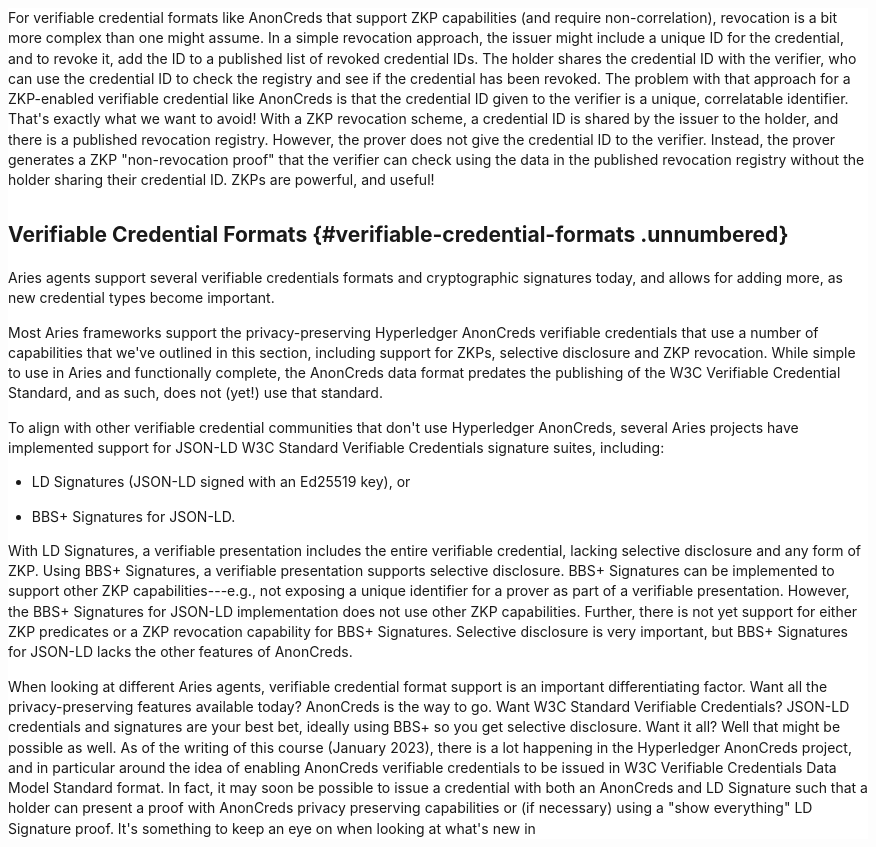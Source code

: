 For verifiable credential formats like AnonCreds that support ZKP
capabilities (and require non-correlation), revocation is a bit more
complex than one might assume. In a simple revocation approach, the
issuer might include a unique ID for the credential, and to revoke it,
add the ID to a published list of revoked credential IDs. The holder
shares the credential ID with the verifier, who can use the credential
ID to check the registry and see if the credential has been revoked. The
problem with that approach for a ZKP-enabled verifiable credential like
AnonCreds is that the credential ID given to the verifier is a unique,
correlatable identifier. That's exactly what we want to avoid! With a
ZKP revocation scheme, a credential ID is shared by the issuer to the
holder, and there is a published revocation registry. However, the
prover does not give the credential ID to the verifier. Instead, the
prover generates a ZKP \"non-revocation proof\" that the verifier can
check using the data in the published revocation registry without the
holder sharing their credential ID. ZKPs are powerful, and useful!

## Verifiable Credential Formats {#verifiable-credential-formats .unnumbered}

Aries agents support several verifiable credentials formats and
cryptographic signatures today, and allows for adding more, as new
credential types become important.

Most Aries frameworks support the privacy-preserving Hyperledger
AnonCreds verifiable credentials that use a number of capabilities that
we've outlined in this section, including support for ZKPs, selective
disclosure and ZKP revocation. While simple to use in Aries and
functionally complete, the AnonCreds data format predates the publishing
of the W3C Verifiable Credential Standard, and as such, does not (yet!)
use that standard.

To align with other verifiable credential communities that don't use
Hyperledger AnonCreds, several Aries projects have implemented support
for JSON-LD W3C Standard Verifiable Credentials signature suites,
including:

-   LD Signatures (JSON-LD signed with an Ed25519 key), or

-   BBS+ Signatures for JSON-LD.

With LD Signatures, a verifiable presentation includes the entire
verifiable credential, lacking selective disclosure and any form of ZKP.
Using BBS+ Signatures, a verifiable presentation supports selective
disclosure. BBS+ Signatures can be implemented to support other ZKP
capabilities---e.g., not exposing a unique identifier for a prover as
part of a verifiable presentation. However, the BBS+ Signatures for
JSON-LD implementation does not use other ZKP capabilities. Further,
there is not yet support for either ZKP predicates or a ZKP revocation
capability for BBS+ Signatures. Selective disclosure is very important,
but BBS+ Signatures for JSON-LD lacks the other features of AnonCreds.

When looking at different Aries agents, verifiable credential format
support is an important differentiating factor. Want all the
privacy-preserving features available today? AnonCreds is the way to go.
Want W3C Standard Verifiable Credentials? JSON-LD credentials and
signatures are your best bet, ideally using BBS+ so you get selective
disclosure. Want it all? Well that might be possible as well. As of the
writing of this course (January 2023), there is a lot happening in the
Hyperledger AnonCreds project, and in particular around the idea of
enabling AnonCreds verifiable credentials to be issued in W3C Verifiable
Credentials Data Model Standard format. In fact, it may soon be possible
to issue a credential with both an AnonCreds and LD Signature such that
a holder can present a proof with AnonCreds privacy preserving
capabilities or (if necessary) using a \"show everything\" LD Signature
proof. It's something to keep an eye on when looking at what's new in